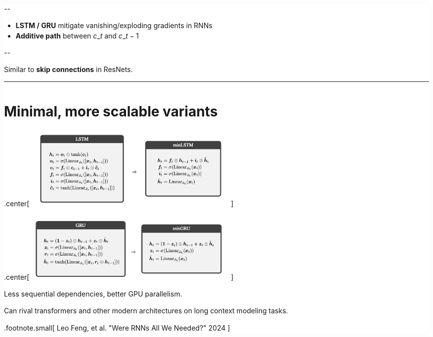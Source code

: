 --
- **LSTM / GRU** mitigate vanishing/exploding gradients in RNNs
- **Additive path** between $c\_t$ and $c\_{t-1}$

--

Similar to **skip connections** in ResNets.

---
# Minimal, more scalable variants

.center[
<img src="images/minlstm.png" style="width: 400px;" />
]

.center[
<img src="images/mingru.png" style="width: 400px;" />
]

Less sequential dependencies, better GPU parallelism.

Can rival transformers and other modern architectures on long context modeling tasks.

.footnote.small[
Leo Feng, et al. "Were RNNs All We Needed?" 2024
]


